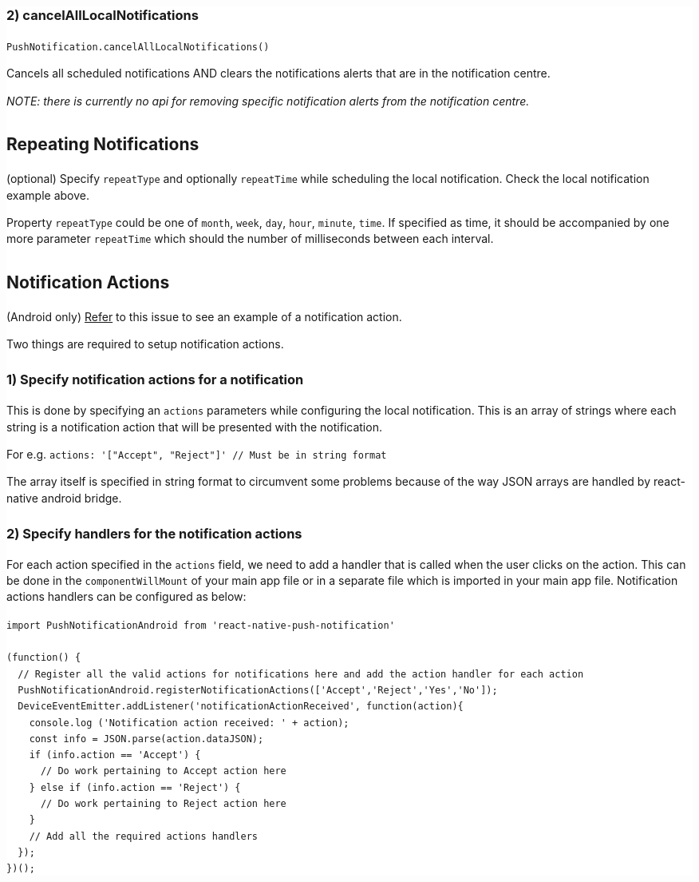 ### 2) cancelAllLocalNotifications

`PushNotification.cancelAllLocalNotifications()`

Cancels all scheduled notifications AND clears the notifications alerts that are in the notification centre.

_NOTE: there is currently no api for removing specific notification alerts from the notification centre._

## Repeating Notifications

(optional) Specify `repeatType` and optionally `repeatTime` while scheduling the local notification. Check the local notification example above.

Property `repeatType` could be one of `month`, `week`, `day`, `hour`, `minute`, `time`. If specified as time, it should be accompanied by one more parameter `repeatTime` which should the number of milliseconds between each interval.

## Notification Actions

(Android only) [Refer](https://github.com/zo0r/react-native-push-notification/issues/151) to this issue to see an example of a notification action.

Two things are required to setup notification actions.

### 1) Specify notification actions for a notification

This is done by specifying an `actions` parameters while configuring the local notification. This is an array of strings where each string is a notification action that will be presented with the notification.

For e.g. `actions: '["Accept", "Reject"]' // Must be in string format`

The array itself is specified in string format to circumvent some problems because of the way JSON arrays are handled by react-native android bridge.

### 2) Specify handlers for the notification actions

For each action specified in the `actions` field, we need to add a handler that is called when the user clicks on the action. This can be done in the `componentWillMount` of your main app file or in a separate file which is imported in your main app file. Notification actions handlers can be configured as below:

```
import PushNotificationAndroid from 'react-native-push-notification'

(function() {
  // Register all the valid actions for notifications here and add the action handler for each action
  PushNotificationAndroid.registerNotificationActions(['Accept','Reject','Yes','No']);
  DeviceEventEmitter.addListener('notificationActionReceived', function(action){
    console.log ('Notification action received: ' + action);
    const info = JSON.parse(action.dataJSON);
    if (info.action == 'Accept') {
      // Do work pertaining to Accept action here
    } else if (info.action == 'Reject') {
      // Do work pertaining to Reject action here
    }
    // Add all the required actions handlers
  });
})();
```
